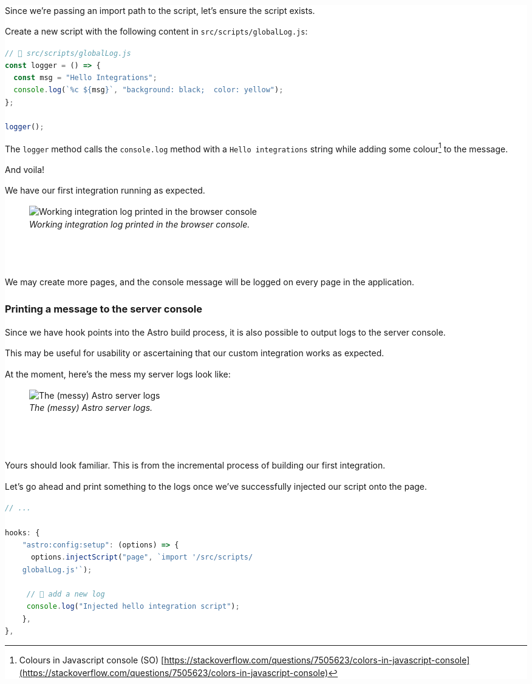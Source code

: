 Since we’re passing an import path to the script, let’s ensure the script exists.

Create a new script with the following content in `src/scripts/globalLog.js`:

```js
// 📂 src/scripts/globalLog.js
const logger = () => {
  const msg = "Hello Integrations";
  console.log(`%c ${msg}`, "background: black;  color: yellow");
};

logger();
```

The `logger` method calls the `console.log` method with a `Hello integrations` string while adding some colour[^3] to the message.

And voila!

We have our first integration running as expected.

<figure>
    <img src="images/ch8/CleanShot%202023-04-06%20at%2005.29.53.png" width="70%" alt="Working integration log printed in the browser console" align="center">
    <figcaption><em>Working integration log printed in the browser console.</em></figcaption>
    <br><br><br>
</figure>

We may create more pages, and the console message will be logged on every page in the application.

### Printing a message to the server console

Since we have hook points into the Astro build process, it is also possible to output logs to the server console.

This may be useful for usability or ascertaining that our custom integration works as expected.

At the moment, here’s the mess my server logs look like:

<figure>
    <img src="images/ch8/CleanShot%202023-04-06%20at%2005.33.46.png" width="70%" alt="The (messy) Astro server logs" align="center">
    <figcaption><em>The (messy) Astro server logs.</em></figcaption>
    <br><br><br>
</figure>

Yours should look familiar. This is from the incremental process of building our first integration.

Let’s go ahead and print something to the logs once we’ve successfully injected our script onto the page.

```js
// ...

hooks: {
    "astro:config:setup": (options) => {
      options.injectScript("page", `import '/src/scripts/
    globalLog.js'`);

     // 👀 add a new log
     console.log("Injected hello integration script");
    },
},
```


[^1]: What is a sitemap? [https://developers.google.com/search/docs/crawling-indexing/sitemaps/overview](https://developers.google.com/search/docs/crawling-indexing/sitemaps/overview)
[^2]: The injectSctipt option: [https://docs.astro.build/en/reference/integrations-reference/#injectscript-option](https://docs.astro.build/en/reference/integrations-reference/#injectscript-option)
[^3]: Colours in Javascript console (SO) [https://stackoverflow.com/questions/7505623/colors-in-javascript-console](https://stackoverflow.com/questions/7505623/colors-in-javascript-console)
[^4]: Astro integration API: [https://docs.astro.build/en/reference/integrations-reference/](https://docs.astro.build/en/reference/integrations-reference/)
[^5]: The Vite configuration options [https://vitejs.dev/config/](https://vitejs.dev/config/)